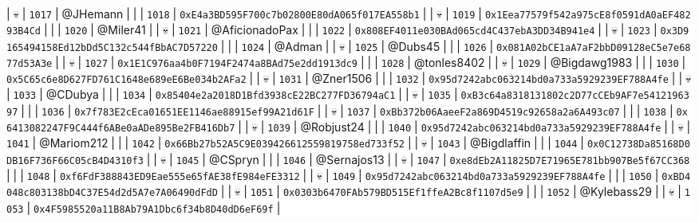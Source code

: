 | 💀 | `1017` | @JHemann |
|  | `1018` | `0xE4a3BD595F700c7b02800E80dA065f017EA558b1` |
| 💀 | `1019` | `0x1Eea77579f542a975cE8f0591dA0aEF48293B4Cd` |
|  | `1020` | @Miler41 |
| 💀 | `1021` | @AficionadoPax |
|  | `1022` | `0x808EF4011e030BAd065cd4C437ebA3DD34B941e4` |
| 💀 | `1023` | `0x3D9165494158Ed12bDd5C132c544fBbAC7D57220` |
|  | `1024` | @Adman |
| 💀 | `1025` | @Dubs45 |
|  | `1026` | `0x081A02bCE1aA7aF2bbD09128eC5e7e6877d53A3e` |
| 💀 | `1027` | `0x1E1C976aa4b0F7194F2474a8BAd75e2dd1913dc9` |
|  | `1028` | @tonles8402 |
| 💀 | `1029` | @Bigdawg1983 |
|  | `1030` | `0x5C65c6e8D627FD761C1648e689eE6Be034b2AFa2` |
| 💀 | `1031` | @Zner1506 |
|  | `1032` | `0x95d7242abc063214bd0a733a5929239EF788A4fe` |
| 💀 | `1033` | @CDubya |
|  | `1034` | `0x85404e2a2018D1Bfd3938cE22BC277FD36794aC1` |
| 💀 | `1035` | `0xB3c64a8318131802c2D77cCEb9AF7e5412196397` |
|  | `1036` | `0x7f783E2cEca01651EE1146ae88915ef99A21d61F` |
| 💀 | `1037` | `0xBb372b06AaeeF2a869D4519c92658a2a6A493c07` |
|  | `1038` | `0x6413082247F9C444f6ABe0aADe895Be2FB416Db7` |
| 💀 | `1039` | @Robjust24 |
|  | `1040` | `0x95d7242abc063214bd0a733a5929239EF788A4fe` |
| 💀 | `1041` | @Mariom212 |
|  | `1042` | `0x66Bb27b52A5C9E039426612559819758ed733f52` |
| 💀 | `1043` | @Bigdlaffin |
|  | `1044` | `0x0C12738Da85168D0DB16F736F66C05cB4D4310f3` |
| 💀 | `1045` | @CSpryn |
|  | `1046` | @Sernajos13 |
| 💀 | `1047` | `0xe8dEb2A11825D7E71965E781bb907Be5f67CC368` |
|  | `1048` | `0xf6FdF388843ED9Eae555e65fAE38fE984eFE3312` |
| 💀 | `1049` | `0x95d7242abc063214bd0a733a5929239EF788A4fe` |
|  | `1050` | `0xBD4048c803138bD4C37E54d2d5A7e7A06490dFdD` |
| 💀 | `1051` | `0x0303b6470FAb579BD515Ef1ffeA2Bc8f1107d5e9` |
|  | `1052` | @Kylebass29 |
| 💀 | `1053` | `0x4F5985520a11B8Ab79A1Dbc6f34b8D40dD6eF69f` |
